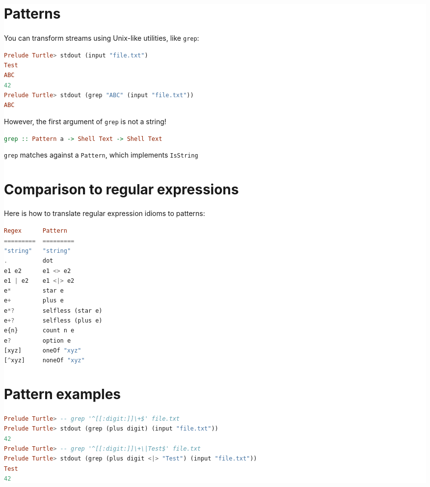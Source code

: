 # Patterns

You can transform streams using Unix-like utilities, like `grep`:

```haskell
Prelude Turtle> stdout (input "file.txt")
Test
ABC
42
Prelude Turtle> stdout (grep "ABC" (input "file.txt"))
ABC
```

However, the first argument of `grep` is not a string!

```haskell
grep :: Pattern a -> Shell Text -> Shell Text
```

`grep` matches against a `Pattern`, which implements `IsString`

# Comparison to regular expressions

Here is how to translate regular expression idioms to patterns:

```haskell
Regex      Pattern
=========  =========
"string"   "string"
.          dot
e1 e2      e1 <> e2
e1 | e2    e1 <|> e2
e*         star e
e+         plus e
e*?        selfless (star e)
e+?        selfless (plus e)
e{n}       count n e
e?         option e
[xyz]      oneOf "xyz"
[^xyz]     noneOf "xyz"
```

# Pattern examples

```haskell
Prelude Turtle> -- grep '^[[:digit:]]\+$' file.txt
Prelude Turtle> stdout (grep (plus digit) (input "file.txt"))
42
Prelude Turtle> -- grep '^[[:digit:]]\+\|Test$' file.txt
Prelude Turtle> stdout (grep (plus digit <|> "Test") (input "file.txt"))
Test
42
```
